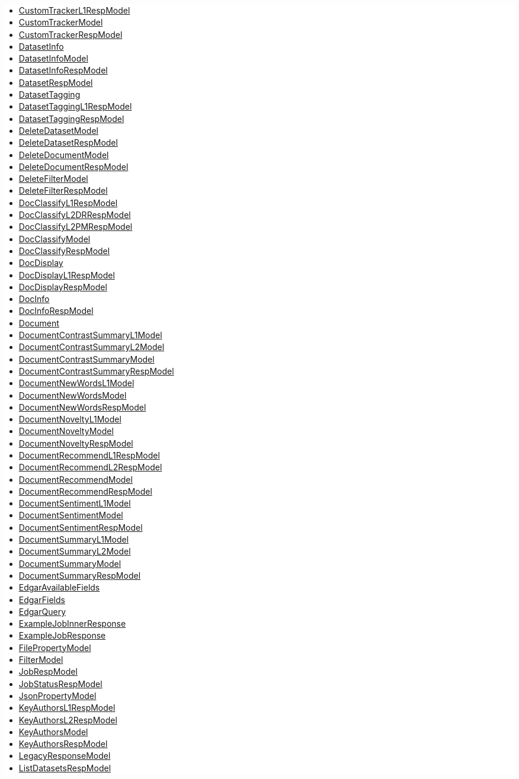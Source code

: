  - [CustomTrackerL1RespModel](docs/CustomTrackerL1RespModel.md)
 - [CustomTrackerModel](docs/CustomTrackerModel.md)
 - [CustomTrackerRespModel](docs/CustomTrackerRespModel.md)
 - [DatasetInfo](docs/DatasetInfo.md)
 - [DatasetInfoModel](docs/DatasetInfoModel.md)
 - [DatasetInfoRespModel](docs/DatasetInfoRespModel.md)
 - [DatasetRespModel](docs/DatasetRespModel.md)
 - [DatasetTagging](docs/DatasetTagging.md)
 - [DatasetTaggingL1RespModel](docs/DatasetTaggingL1RespModel.md)
 - [DatasetTaggingRespModel](docs/DatasetTaggingRespModel.md)
 - [DeleteDatasetModel](docs/DeleteDatasetModel.md)
 - [DeleteDatasetRespModel](docs/DeleteDatasetRespModel.md)
 - [DeleteDocumentModel](docs/DeleteDocumentModel.md)
 - [DeleteDocumentRespModel](docs/DeleteDocumentRespModel.md)
 - [DeleteFilterModel](docs/DeleteFilterModel.md)
 - [DeleteFilterRespModel](docs/DeleteFilterRespModel.md)
 - [DocClassifyL1RespModel](docs/DocClassifyL1RespModel.md)
 - [DocClassifyL2DRRespModel](docs/DocClassifyL2DRRespModel.md)
 - [DocClassifyL2PMRespModel](docs/DocClassifyL2PMRespModel.md)
 - [DocClassifyModel](docs/DocClassifyModel.md)
 - [DocClassifyRespModel](docs/DocClassifyRespModel.md)
 - [DocDisplay](docs/DocDisplay.md)
 - [DocDisplayL1RespModel](docs/DocDisplayL1RespModel.md)
 - [DocDisplayRespModel](docs/DocDisplayRespModel.md)
 - [DocInfo](docs/DocInfo.md)
 - [DocInfoRespModel](docs/DocInfoRespModel.md)
 - [Document](docs/Document.md)
 - [DocumentContrastSummaryL1Model](docs/DocumentContrastSummaryL1Model.md)
 - [DocumentContrastSummaryL2Model](docs/DocumentContrastSummaryL2Model.md)
 - [DocumentContrastSummaryModel](docs/DocumentContrastSummaryModel.md)
 - [DocumentContrastSummaryRespModel](docs/DocumentContrastSummaryRespModel.md)
 - [DocumentNewWordsL1Model](docs/DocumentNewWordsL1Model.md)
 - [DocumentNewWordsModel](docs/DocumentNewWordsModel.md)
 - [DocumentNewWordsRespModel](docs/DocumentNewWordsRespModel.md)
 - [DocumentNoveltyL1Model](docs/DocumentNoveltyL1Model.md)
 - [DocumentNoveltyModel](docs/DocumentNoveltyModel.md)
 - [DocumentNoveltyRespModel](docs/DocumentNoveltyRespModel.md)
 - [DocumentRecommendL1RespModel](docs/DocumentRecommendL1RespModel.md)
 - [DocumentRecommendL2RespModel](docs/DocumentRecommendL2RespModel.md)
 - [DocumentRecommendModel](docs/DocumentRecommendModel.md)
 - [DocumentRecommendRespModel](docs/DocumentRecommendRespModel.md)
 - [DocumentSentimentL1Model](docs/DocumentSentimentL1Model.md)
 - [DocumentSentimentModel](docs/DocumentSentimentModel.md)
 - [DocumentSentimentRespModel](docs/DocumentSentimentRespModel.md)
 - [DocumentSummaryL1Model](docs/DocumentSummaryL1Model.md)
 - [DocumentSummaryL2Model](docs/DocumentSummaryL2Model.md)
 - [DocumentSummaryModel](docs/DocumentSummaryModel.md)
 - [DocumentSummaryRespModel](docs/DocumentSummaryRespModel.md)
 - [EdgarAvailableFields](docs/EdgarAvailableFields.md)
 - [EdgarFields](docs/EdgarFields.md)
 - [EdgarQuery](docs/EdgarQuery.md)
 - [ExampleJobInnerResponse](docs/ExampleJobInnerResponse.md)
 - [ExampleJobResponse](docs/ExampleJobResponse.md)
 - [FilePropertyModel](docs/FilePropertyModel.md)
 - [FilterModel](docs/FilterModel.md)
 - [JobRespModel](docs/JobRespModel.md)
 - [JobStatusRespModel](docs/JobStatusRespModel.md)
 - [JsonPropertyModel](docs/JsonPropertyModel.md)
 - [KeyAuthorsL1RespModel](docs/KeyAuthorsL1RespModel.md)
 - [KeyAuthorsL2RespModel](docs/KeyAuthorsL2RespModel.md)
 - [KeyAuthorsModel](docs/KeyAuthorsModel.md)
 - [KeyAuthorsRespModel](docs/KeyAuthorsRespModel.md)
 - [LegacyResponseModel](docs/LegacyResponseModel.md)
 - [ListDatasetsRespModel](docs/ListDatasetsRespModel.md)